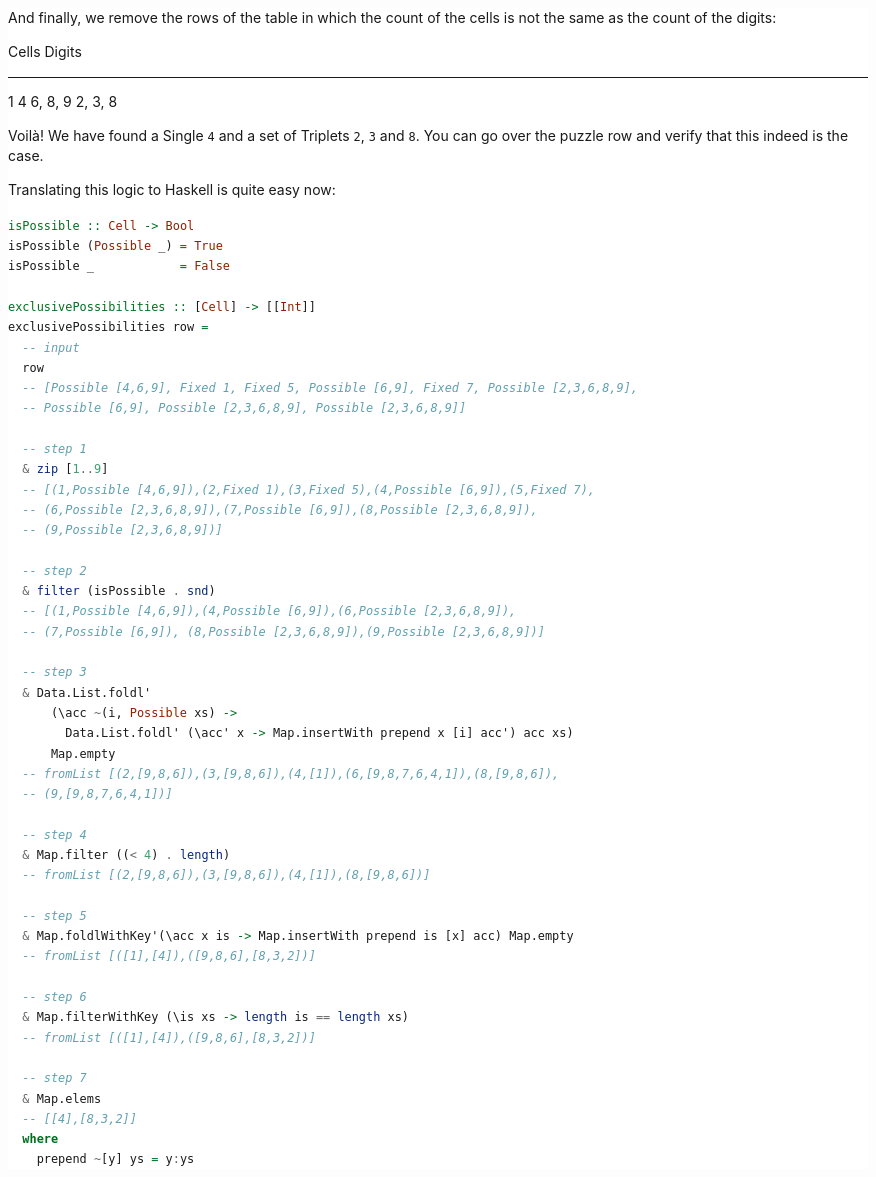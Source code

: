 And finally, we remove the rows of the table in which the count of the cells is not the same as the count of the digits:

Cells                 Digits
-------             --------
1                   4
6, 8, 9             2, 3, 8

Voilà! We have found a Single `4` and a set of Triplets `2`, `3` and `8`. You can go over the puzzle row and verify that this indeed is the case.

Translating this logic to Haskell is quite easy now:

```haskell
isPossible :: Cell -> Bool
isPossible (Possible _) = True
isPossible _            = False

exclusivePossibilities :: [Cell] -> [[Int]]
exclusivePossibilities row =
  -- input
  row
  -- [Possible [4,6,9], Fixed 1, Fixed 5, Possible [6,9], Fixed 7, Possible [2,3,6,8,9],
  -- Possible [6,9], Possible [2,3,6,8,9], Possible [2,3,6,8,9]]

  -- step 1
  & zip [1..9]
  -- [(1,Possible [4,6,9]),(2,Fixed 1),(3,Fixed 5),(4,Possible [6,9]),(5,Fixed 7),
  -- (6,Possible [2,3,6,8,9]),(7,Possible [6,9]),(8,Possible [2,3,6,8,9]),
  -- (9,Possible [2,3,6,8,9])]

  -- step 2
  & filter (isPossible . snd)
  -- [(1,Possible [4,6,9]),(4,Possible [6,9]),(6,Possible [2,3,6,8,9]),
  -- (7,Possible [6,9]), (8,Possible [2,3,6,8,9]),(9,Possible [2,3,6,8,9])]

  -- step 3
  & Data.List.foldl'
      (\acc ~(i, Possible xs) ->
        Data.List.foldl' (\acc' x -> Map.insertWith prepend x [i] acc') acc xs)
      Map.empty
  -- fromList [(2,[9,8,6]),(3,[9,8,6]),(4,[1]),(6,[9,8,7,6,4,1]),(8,[9,8,6]),
  -- (9,[9,8,7,6,4,1])]

  -- step 4
  & Map.filter ((< 4) . length)
  -- fromList [(2,[9,8,6]),(3,[9,8,6]),(4,[1]),(8,[9,8,6])]

  -- step 5
  & Map.foldlWithKey'(\acc x is -> Map.insertWith prepend is [x] acc) Map.empty
  -- fromList [([1],[4]),([9,8,6],[8,3,2])]

  -- step 6
  & Map.filterWithKey (\is xs -> length is == length xs)
  -- fromList [([1],[4]),([9,8,6],[8,3,2])]

  -- step 7
  & Map.elems
  -- [[4],[8,3,2]]
  where
    prepend ~[y] ys = y:ys
```


[first part]: /posts/fast-sudoku-solver-in-haskell-1/
[last time]: /posts/fast-sudoku-solver-in-haskell-1/
[Sudoku]: https://en.wikipedia.org/wiki/Sudoku
[constraint satisfaction]: https://en.wikipedia.org/wiki/Constraint_satisfaction_problem
[backtracking]: https://en.wikipedia.org/wiki/Depth-first_search
[Haskell]: https://www.haskell.org/
["Single child"]: https://en.wikipedia.org/wiki/Single_child
[`(&)`]: https://hackage.haskell.org/package/base-4.11.1.0/docs/Data-Function.html#v:-38-
[This paper]: https://arxiv.org/pdf/1201.0749v2.pdf
[`traverse`]: https://hackage.haskell.org/package/base-4.11.1.0/docs/Data-Traversable.html#v:traverse
[`>>=`]: https://hackage.haskell.org/package/base-4.10.1.0/docs/Control-Monad.html#v:-62--62--61-
[Fast Sudoku Solver in Haskell #1: A Simple Solution]: /posts/fast-sudoku-solver-in-haskell-1/
[Fast Sudoku Solver in Haskell #2: A 200x Faster Solution]: /posts/fast-sudoku-solver-in-haskell-2/
[Fast Sudoku Solver in Haskell #3: Picking the Right Data Structures]: /posts/fast-sudoku-solver-in-haskell-3/
[Clojure]: https://clojuredocs.org/clojure.core/-%3E
[FSharp]: https://msdn.microsoft.com/en-us/visualfsharpdocs/conceptual/operators.%5b-h%5d-%5d%5b't1,'u%5d-function-%5bfsharp%5d
[Elixir]: https://hexdocs.pm/elixir/Kernel.html#|%3E/2
[r/haskell]: https://www.reddit.com/r/haskell/comments/8xyfad/fast_sudoku_solver_in_haskell_2_a_200x_faster/
[Data.Map.Strict]: https://hackage.haskell.org/package/containers-0.6.0.1/docs/Data-Map-Strict.html
[leave a comment]: #comment-container
[1]: /files/sudoku17.txt.bz2
[2]: https://code.abhinavsarkar.net/abhin4v/hasdoku/src/commit/9d6eb18229f905c52cb4c98b569abb70757ba022
[3]: https://web.archive.org/web/20170612225421/https://inner-haven.net/posts/2017-05-08-speed-up-haskell-programs-weird-trick.html
[4]: /posts/fast-sudoku-solver-in-haskell-2/#comment-97ca7640-8531-11e8-a1d5-1fd7d3dbc496
[^machinespec]: All the runs were done on my MacBook Pro from 2014 with 2.2 GHz Intel Core i7 CPU and 16 GB memory.
[^singles]: "Single" as in ["Single child"]
[^17clue]: At least 17 cells must be pre-filled in a Sudoku puzzle for it to have a unique solution. So 17-clue puzzles are the most difficult of all puzzles. [This paper] by McGuire, Tugemann and Civario gives the proof of the same.
[^revapp]: Reverse application operation is not used much in Haskell. But it is the preferred way of function chaining in some other functional programming languages like [Clojure], [FSharp], and [Elixir].
[^fixM]: We need to run `pruneCellsByFixed` and `pruneCellsByExclusives` repeatedly using `fixM` because an unsettled row can lead to wrong solutions.
[^speedup]: Speedup calculation: 116.7 / 100 * 49151 / 282.98 = 202.7
[^exmap]: We use [Data.Map.Strict] as the map imple&shy;mentation.